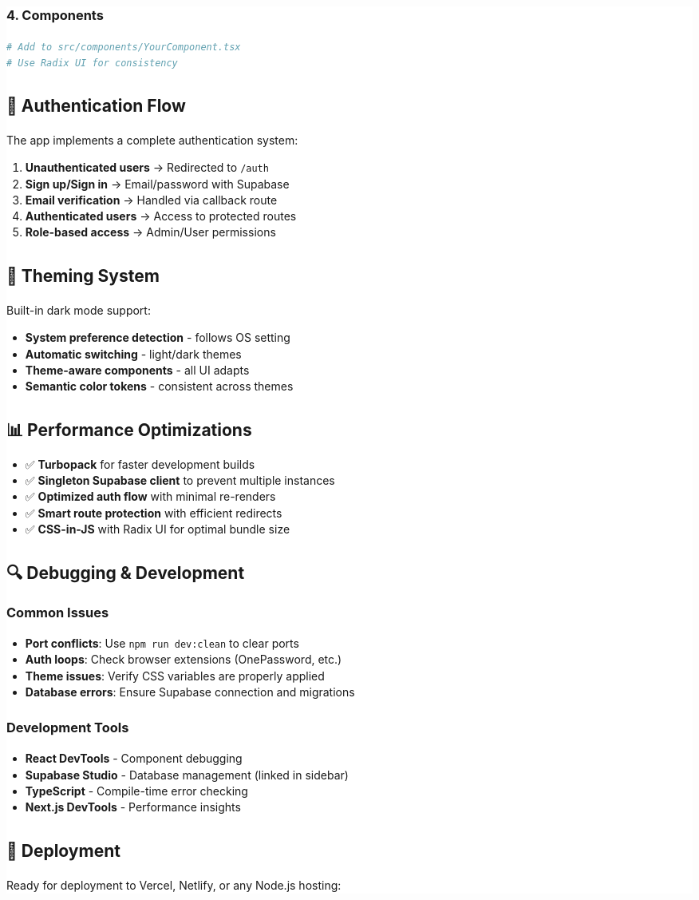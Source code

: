 ### 4. Components
```bash
# Add to src/components/YourComponent.tsx
# Use Radix UI for consistency
```

## 🔐 Authentication Flow

The app implements a complete authentication system:

1. **Unauthenticated users** → Redirected to `/auth`
2. **Sign up/Sign in** → Email/password with Supabase
3. **Email verification** → Handled via callback route
4. **Authenticated users** → Access to protected routes
5. **Role-based access** → Admin/User permissions

## 🎨 Theming System

Built-in dark mode support:
- **System preference detection** - follows OS setting
- **Automatic switching** - light/dark themes
- **Theme-aware components** - all UI adapts
- **Semantic color tokens** - consistent across themes

## 📊 Performance Optimizations

- ✅ **Turbopack** for faster development builds
- ✅ **Singleton Supabase client** to prevent multiple instances
- ✅ **Optimized auth flow** with minimal re-renders
- ✅ **Smart route protection** with efficient redirects
- ✅ **CSS-in-JS** with Radix UI for optimal bundle size

## 🔍 Debugging & Development

### Common Issues
- **Port conflicts**: Use `npm run dev:clean` to clear ports
- **Auth loops**: Check browser extensions (OnePassword, etc.)
- **Theme issues**: Verify CSS variables are properly applied
- **Database errors**: Ensure Supabase connection and migrations

### Development Tools
- **React DevTools** - Component debugging
- **Supabase Studio** - Database management (linked in sidebar)
- **TypeScript** - Compile-time error checking
- **Next.js DevTools** - Performance insights

## 🚀 Deployment

Ready for deployment to Vercel, Netlify, or any Node.js hosting:
